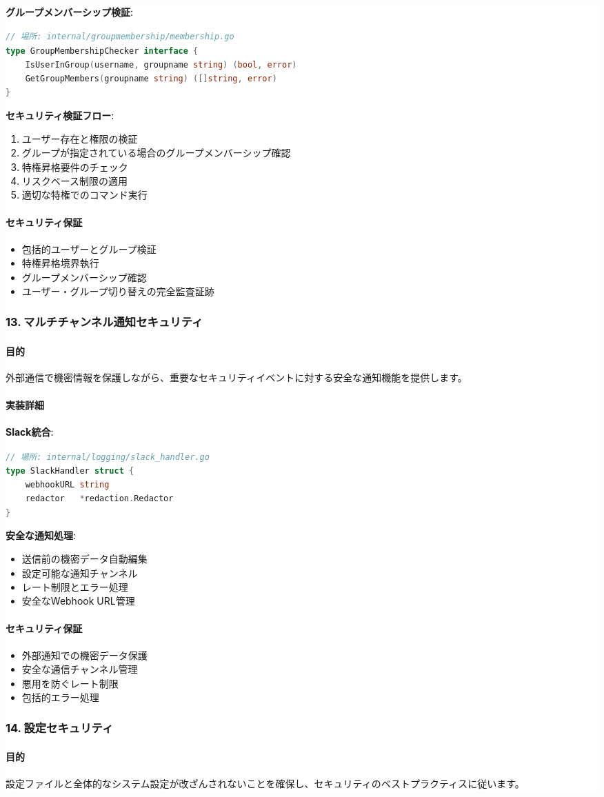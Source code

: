 **グループメンバーシップ検証**:
```go
// 場所: internal/groupmembership/membership.go
type GroupMembershipChecker interface {
    IsUserInGroup(username, groupname string) (bool, error)
    GetGroupMembers(groupname string) ([]string, error)
}
```

**セキュリティ検証フロー**:
1. ユーザー存在と権限の検証
2. グループが指定されている場合のグループメンバーシップ確認
3. 特権昇格要件のチェック
4. リスクベース制限の適用
5. 適切な特権でのコマンド実行

#### セキュリティ保証
- 包括的ユーザーとグループ検証
- 特権昇格境界執行
- グループメンバーシップ確認
- ユーザー・グループ切り替えの完全監査証跡

### 13. マルチチャンネル通知セキュリティ

#### 目的
外部通信で機密情報を保護しながら、重要なセキュリティイベントに対する安全な通知機能を提供します。

#### 実装詳細

**Slack統合**:
```go
// 場所: internal/logging/slack_handler.go
type SlackHandler struct {
    webhookURL string
    redactor   *redaction.Redactor
}
```

**安全な通知処理**:
- 送信前の機密データ自動編集
- 設定可能な通知チャンネル
- レート制限とエラー処理
- 安全なWebhook URL管理

#### セキュリティ保証
- 外部通知での機密データ保護
- 安全な通信チャンネル管理
- 悪用を防ぐレート制限
- 包括的エラー処理

### 14. 設定セキュリティ

#### 目的
設定ファイルと全体的なシステム設定が改ざんされないことを確保し、セキュリティのベストプラクティスに従います。
